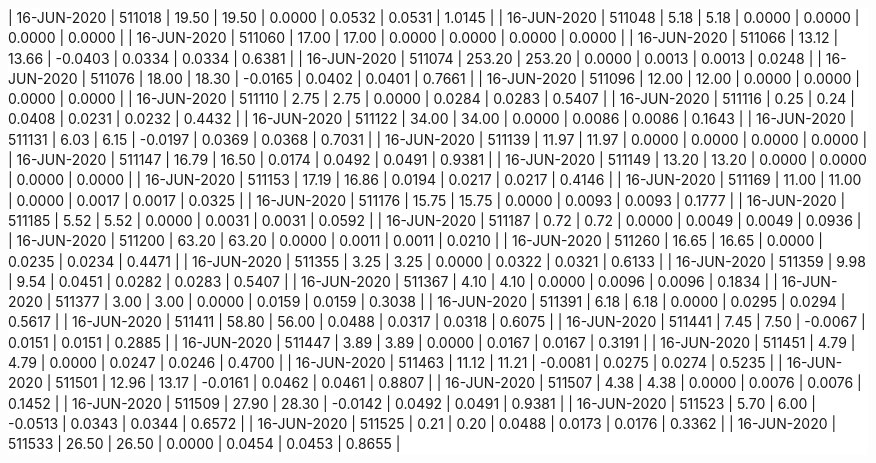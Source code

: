 | 16-JUN-2020 | 511018 | 19.50 | 19.50 | 0.0000 | 0.0532 | 0.0531 | 1.0145 |
| 16-JUN-2020 | 511048 | 5.18 | 5.18 | 0.0000 | 0.0000 | 0.0000 | 0.0000 |
| 16-JUN-2020 | 511060 | 17.00 | 17.00 | 0.0000 | 0.0000 | 0.0000 | 0.0000 |
| 16-JUN-2020 | 511066 | 13.12 | 13.66 | -0.0403 | 0.0334 | 0.0334 | 0.6381 |
| 16-JUN-2020 | 511074 | 253.20 | 253.20 | 0.0000 | 0.0013 | 0.0013 | 0.0248 |
| 16-JUN-2020 | 511076 | 18.00 | 18.30 | -0.0165 | 0.0402 | 0.0401 | 0.7661 |
| 16-JUN-2020 | 511096 | 12.00 | 12.00 | 0.0000 | 0.0000 | 0.0000 | 0.0000 |
| 16-JUN-2020 | 511110 | 2.75 | 2.75 | 0.0000 | 0.0284 | 0.0283 | 0.5407 |
| 16-JUN-2020 | 511116 | 0.25 | 0.24 | 0.0408 | 0.0231 | 0.0232 | 0.4432 |
| 16-JUN-2020 | 511122 | 34.00 | 34.00 | 0.0000 | 0.0086 | 0.0086 | 0.1643 |
| 16-JUN-2020 | 511131 | 6.03 | 6.15 | -0.0197 | 0.0369 | 0.0368 | 0.7031 |
| 16-JUN-2020 | 511139 | 11.97 | 11.97 | 0.0000 | 0.0000 | 0.0000 | 0.0000 |
| 16-JUN-2020 | 511147 | 16.79 | 16.50 | 0.0174 | 0.0492 | 0.0491 | 0.9381 |
| 16-JUN-2020 | 511149 | 13.20 | 13.20 | 0.0000 | 0.0000 | 0.0000 | 0.0000 |
| 16-JUN-2020 | 511153 | 17.19 | 16.86 | 0.0194 | 0.0217 | 0.0217 | 0.4146 |
| 16-JUN-2020 | 511169 | 11.00 | 11.00 | 0.0000 | 0.0017 | 0.0017 | 0.0325 |
| 16-JUN-2020 | 511176 | 15.75 | 15.75 | 0.0000 | 0.0093 | 0.0093 | 0.1777 |
| 16-JUN-2020 | 511185 | 5.52 | 5.52 | 0.0000 | 0.0031 | 0.0031 | 0.0592 |
| 16-JUN-2020 | 511187 | 0.72 | 0.72 | 0.0000 | 0.0049 | 0.0049 | 0.0936 |
| 16-JUN-2020 | 511200 | 63.20 | 63.20 | 0.0000 | 0.0011 | 0.0011 | 0.0210 |
| 16-JUN-2020 | 511260 | 16.65 | 16.65 | 0.0000 | 0.0235 | 0.0234 | 0.4471 |
| 16-JUN-2020 | 511355 | 3.25 | 3.25 | 0.0000 | 0.0322 | 0.0321 | 0.6133 |
| 16-JUN-2020 | 511359 | 9.98 | 9.54 | 0.0451 | 0.0282 | 0.0283 | 0.5407 |
| 16-JUN-2020 | 511367 | 4.10 | 4.10 | 0.0000 | 0.0096 | 0.0096 | 0.1834 |
| 16-JUN-2020 | 511377 | 3.00 | 3.00 | 0.0000 | 0.0159 | 0.0159 | 0.3038 |
| 16-JUN-2020 | 511391 | 6.18 | 6.18 | 0.0000 | 0.0295 | 0.0294 | 0.5617 |
| 16-JUN-2020 | 511411 | 58.80 | 56.00 | 0.0488 | 0.0317 | 0.0318 | 0.6075 |
| 16-JUN-2020 | 511441 | 7.45 | 7.50 | -0.0067 | 0.0151 | 0.0151 | 0.2885 |
| 16-JUN-2020 | 511447 | 3.89 | 3.89 | 0.0000 | 0.0167 | 0.0167 | 0.3191 |
| 16-JUN-2020 | 511451 | 4.79 | 4.79 | 0.0000 | 0.0247 | 0.0246 | 0.4700 |
| 16-JUN-2020 | 511463 | 11.12 | 11.21 | -0.0081 | 0.0275 | 0.0274 | 0.5235 |
| 16-JUN-2020 | 511501 | 12.96 | 13.17 | -0.0161 | 0.0462 | 0.0461 | 0.8807 |
| 16-JUN-2020 | 511507 | 4.38 | 4.38 | 0.0000 | 0.0076 | 0.0076 | 0.1452 |
| 16-JUN-2020 | 511509 | 27.90 | 28.30 | -0.0142 | 0.0492 | 0.0491 | 0.9381 |
| 16-JUN-2020 | 511523 | 5.70 | 6.00 | -0.0513 | 0.0343 | 0.0344 | 0.6572 |
| 16-JUN-2020 | 511525 | 0.21 | 0.20 | 0.0488 | 0.0173 | 0.0176 | 0.3362 |
| 16-JUN-2020 | 511533 | 26.50 | 26.50 | 0.0000 | 0.0454 | 0.0453 | 0.8655 |